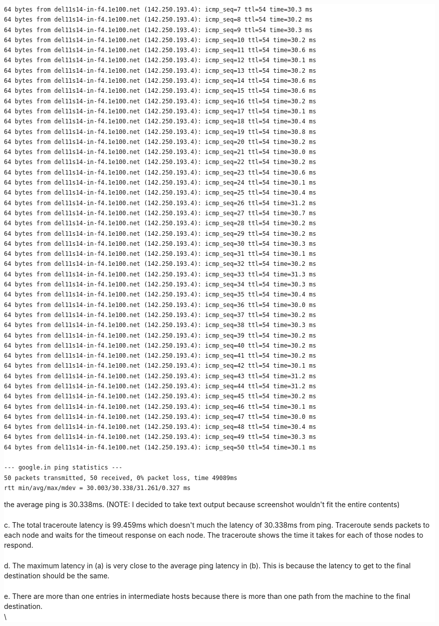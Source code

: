 ```
64 bytes from del11s14-in-f4.1e100.net (142.250.193.4): icmp_seq=7 ttl=54 time=30.3 ms
64 bytes from del11s14-in-f4.1e100.net (142.250.193.4): icmp_seq=8 ttl=54 time=30.2 ms
64 bytes from del11s14-in-f4.1e100.net (142.250.193.4): icmp_seq=9 ttl=54 time=30.3 ms
64 bytes from del11s14-in-f4.1e100.net (142.250.193.4): icmp_seq=10 ttl=54 time=30.2 ms
64 bytes from del11s14-in-f4.1e100.net (142.250.193.4): icmp_seq=11 ttl=54 time=30.6 ms
64 bytes from del11s14-in-f4.1e100.net (142.250.193.4): icmp_seq=12 ttl=54 time=30.1 ms
64 bytes from del11s14-in-f4.1e100.net (142.250.193.4): icmp_seq=13 ttl=54 time=30.2 ms
64 bytes from del11s14-in-f4.1e100.net (142.250.193.4): icmp_seq=14 ttl=54 time=30.6 ms
64 bytes from del11s14-in-f4.1e100.net (142.250.193.4): icmp_seq=15 ttl=54 time=30.6 ms
64 bytes from del11s14-in-f4.1e100.net (142.250.193.4): icmp_seq=16 ttl=54 time=30.2 ms
64 bytes from del11s14-in-f4.1e100.net (142.250.193.4): icmp_seq=17 ttl=54 time=30.1 ms
64 bytes from del11s14-in-f4.1e100.net (142.250.193.4): icmp_seq=18 ttl=54 time=30.4 ms
64 bytes from del11s14-in-f4.1e100.net (142.250.193.4): icmp_seq=19 ttl=54 time=30.8 ms
64 bytes from del11s14-in-f4.1e100.net (142.250.193.4): icmp_seq=20 ttl=54 time=30.2 ms
64 bytes from del11s14-in-f4.1e100.net (142.250.193.4): icmp_seq=21 ttl=54 time=30.0 ms
64 bytes from del11s14-in-f4.1e100.net (142.250.193.4): icmp_seq=22 ttl=54 time=30.2 ms
64 bytes from del11s14-in-f4.1e100.net (142.250.193.4): icmp_seq=23 ttl=54 time=30.6 ms
64 bytes from del11s14-in-f4.1e100.net (142.250.193.4): icmp_seq=24 ttl=54 time=30.1 ms
64 bytes from del11s14-in-f4.1e100.net (142.250.193.4): icmp_seq=25 ttl=54 time=30.4 ms
64 bytes from del11s14-in-f4.1e100.net (142.250.193.4): icmp_seq=26 ttl=54 time=31.2 ms
64 bytes from del11s14-in-f4.1e100.net (142.250.193.4): icmp_seq=27 ttl=54 time=30.7 ms
64 bytes from del11s14-in-f4.1e100.net (142.250.193.4): icmp_seq=28 ttl=54 time=30.2 ms
64 bytes from del11s14-in-f4.1e100.net (142.250.193.4): icmp_seq=29 ttl=54 time=30.2 ms
64 bytes from del11s14-in-f4.1e100.net (142.250.193.4): icmp_seq=30 ttl=54 time=30.3 ms
64 bytes from del11s14-in-f4.1e100.net (142.250.193.4): icmp_seq=31 ttl=54 time=30.1 ms
64 bytes from del11s14-in-f4.1e100.net (142.250.193.4): icmp_seq=32 ttl=54 time=30.2 ms
64 bytes from del11s14-in-f4.1e100.net (142.250.193.4): icmp_seq=33 ttl=54 time=31.3 ms
64 bytes from del11s14-in-f4.1e100.net (142.250.193.4): icmp_seq=34 ttl=54 time=30.3 ms
64 bytes from del11s14-in-f4.1e100.net (142.250.193.4): icmp_seq=35 ttl=54 time=30.4 ms
64 bytes from del11s14-in-f4.1e100.net (142.250.193.4): icmp_seq=36 ttl=54 time=30.0 ms
64 bytes from del11s14-in-f4.1e100.net (142.250.193.4): icmp_seq=37 ttl=54 time=30.2 ms
64 bytes from del11s14-in-f4.1e100.net (142.250.193.4): icmp_seq=38 ttl=54 time=30.3 ms
64 bytes from del11s14-in-f4.1e100.net (142.250.193.4): icmp_seq=39 ttl=54 time=30.2 ms
64 bytes from del11s14-in-f4.1e100.net (142.250.193.4): icmp_seq=40 ttl=54 time=30.2 ms
64 bytes from del11s14-in-f4.1e100.net (142.250.193.4): icmp_seq=41 ttl=54 time=30.2 ms
64 bytes from del11s14-in-f4.1e100.net (142.250.193.4): icmp_seq=42 ttl=54 time=30.1 ms
64 bytes from del11s14-in-f4.1e100.net (142.250.193.4): icmp_seq=43 ttl=54 time=31.2 ms
64 bytes from del11s14-in-f4.1e100.net (142.250.193.4): icmp_seq=44 ttl=54 time=31.2 ms
64 bytes from del11s14-in-f4.1e100.net (142.250.193.4): icmp_seq=45 ttl=54 time=30.2 ms
64 bytes from del11s14-in-f4.1e100.net (142.250.193.4): icmp_seq=46 ttl=54 time=30.1 ms
64 bytes from del11s14-in-f4.1e100.net (142.250.193.4): icmp_seq=47 ttl=54 time=30.0 ms
64 bytes from del11s14-in-f4.1e100.net (142.250.193.4): icmp_seq=48 ttl=54 time=30.4 ms
64 bytes from del11s14-in-f4.1e100.net (142.250.193.4): icmp_seq=49 ttl=54 time=30.3 ms
64 bytes from del11s14-in-f4.1e100.net (142.250.193.4): icmp_seq=50 ttl=54 time=30.1 ms

--- google.in ping statistics ---
50 packets transmitted, 50 received, 0% packet loss, time 49089ms
rtt min/avg/max/mdev = 30.003/30.338/31.261/0.327 ms
```
the average ping is 30.338ms. (NOTE: I decided to take text output because screenshot wouldn't fit the entire contents) \
\
c. The total traceroute latency is 99.459ms which doesn't much the latency of 30.338ms from ping. Traceroute sends packets to each node and waits for the timeout response on each node. The traceroute shows the time it takes for each of those nodes to respond. \
\
d. The maximum latency in (a) is very close to the average ping latency in (b). This is because the latency to get to the final destination should be the same. \
\
e. There are more than one entries in intermediate hosts because there is more than one path from the machine to the final destination. \
\
